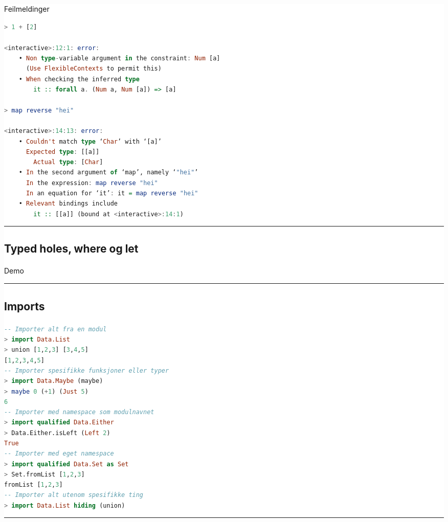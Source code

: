 Feilmeldinger


```haskell
> 1 + [2]

<interactive>:12:1: error:
    • Non type-variable argument in the constraint: Num [a]
      (Use FlexibleContexts to permit this)
    • When checking the inferred type
        it :: forall a. (Num a, Num [a]) => [a]

> map reverse "hei"

<interactive>:14:13: error:
    • Couldn't match type ‘Char’ with ‘[a]’
      Expected type: [[a]]
        Actual type: [Char]
    • In the second argument of ‘map’, namely ‘"hei"’
      In the expression: map reverse "hei"
      In an equation for ‘it’: it = map reverse "hei"
    • Relevant bindings include
        it :: [[a]] (bound at <interactive>:14:1)
```
---


## Typed holes, where og let

Demo

---

## Imports


```haskell
-- Importer alt fra en modul
> import Data.List
> union [1,2,3] [3,4,5]
[1,2,3,4,5]
-- Importer spesifikke funksjoner eller typer
> import Data.Maybe (maybe)
> maybe 0 (+1) (Just 5)
6
-- Importer med namespace som modulnavnet
> import qualified Data.Either
> Data.Either.isLeft (Left 2)
True
-- Importer med eget namespace
> import qualified Data.Set as Set
> Set.fromList [1,2,3]
fromList [1,2,3]
-- Importer alt utenom spesifikke ting
> import Data.List hiding (union)

```

---